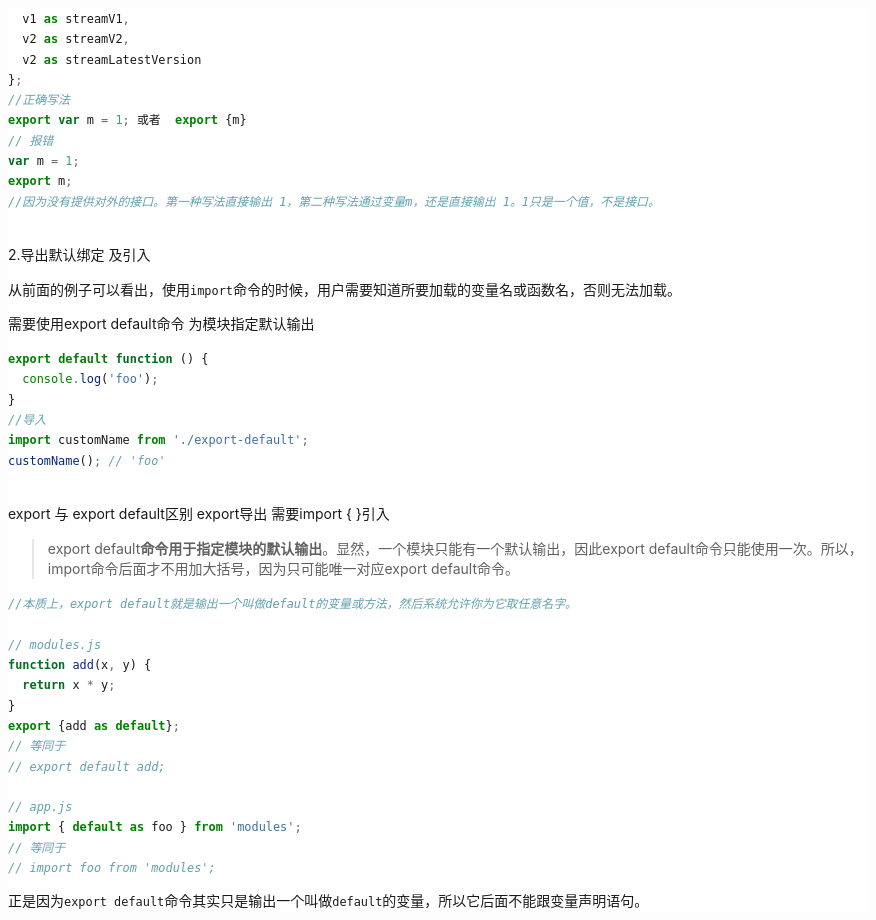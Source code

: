 ```javascript
  v1 as streamV1,
  v2 as streamV2,
  v2 as streamLatestVersion
};
//正确写法               
export var m = 1; 或者  export {m}
// 报错
var m = 1;
export m;
//因为没有提供对外的接口。第一种写法直接输出 1，第二种写法通过变量m，还是直接输出 1。1只是一个值，不是接口。               
               
```

2.导出默认绑定 及引入

从前面的例子可以看出，使用`import`命令的时候，用户需要知道所要加载的变量名或函数名，否则无法加载。

需要使用export default命令 为模块指定默认输出

```javascript
export default function () {
  console.log('foo');
}
//导入
import customName from './export-default';
customName(); // 'foo'



```

export 与 export default区别  export导出 需要import { }引入

> export default**命令用于指定模块的默认输出**。显然，一个模块只能有一个默认输出，因此export default命令只能使用一次。所以，import命令后面才不用加大括号，因为只可能唯一对应export default命令。

```javascript
//本质上，export default就是输出一个叫做default的变量或方法，然后系统允许你为它取任意名字。

// modules.js
function add(x, y) {
  return x * y;
}
export {add as default};
// 等同于
// export default add;

// app.js
import { default as foo } from 'modules';
// 等同于
// import foo from 'modules';
```

正是因为`export default`命令其实只是输出一个叫做`default`的变量，所以它后面不能跟变量声明语句。
